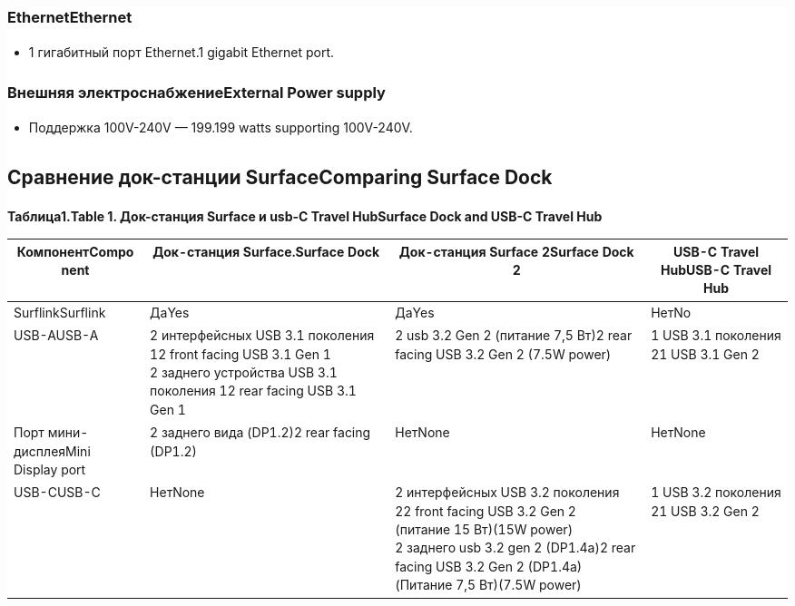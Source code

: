 ### <span data-ttu-id="94e3a-152">Ethernet</span><span class="sxs-lookup"><span data-stu-id="94e3a-152">Ethernet</span></span>

- <span data-ttu-id="94e3a-153">1 гигабитный порт Ethernet.</span><span class="sxs-lookup"><span data-stu-id="94e3a-153">1 gigabit Ethernet port.</span></span> 

### <span data-ttu-id="94e3a-154">Внешняя электроснабжение</span><span class="sxs-lookup"><span data-stu-id="94e3a-154">External Power supply</span></span>

- <span data-ttu-id="94e3a-155">Поддержка 100V-240V — 199.</span><span class="sxs-lookup"><span data-stu-id="94e3a-155">199 watts supporting 100V-240V.</span></span>


## <span data-ttu-id="94e3a-156">Сравнение док-станции Surface</span><span class="sxs-lookup"><span data-stu-id="94e3a-156">Comparing Surface Dock</span></span> 

**<span data-ttu-id="94e3a-157">Таблица1.</span><span class="sxs-lookup"><span data-stu-id="94e3a-157">Table 1.</span></span> <span data-ttu-id="94e3a-158">Док-станция Surface и usb-C Travel Hub</span><span class="sxs-lookup"><span data-stu-id="94e3a-158">Surface Dock and USB-C Travel Hub</span></span>**


| <span data-ttu-id="94e3a-159">Компонент</span><span class="sxs-lookup"><span data-stu-id="94e3a-159">Component</span></span>                           | <span data-ttu-id="94e3a-160">Док-станция Surface.</span><span class="sxs-lookup"><span data-stu-id="94e3a-160">Surface Dock</span></span>                                                | <span data-ttu-id="94e3a-161">Док-станция Surface 2</span><span class="sxs-lookup"><span data-stu-id="94e3a-161">Surface Dock 2</span></span>                                                                                      | <span data-ttu-id="94e3a-162">USB-C Travel Hub</span><span class="sxs-lookup"><span data-stu-id="94e3a-162">USB-C Travel Hub</span></span> |
| ----------------------------------- | ----------------------------------------------------------- | --------------------------------------------------------------------------------------------------- | ---------------- |
| <span data-ttu-id="94e3a-163">Surflink</span><span class="sxs-lookup"><span data-stu-id="94e3a-163">Surflink</span></span>                            | <span data-ttu-id="94e3a-164">Да</span><span class="sxs-lookup"><span data-stu-id="94e3a-164">Yes</span></span>                                                         | <span data-ttu-id="94e3a-165">Да</span><span class="sxs-lookup"><span data-stu-id="94e3a-165">Yes</span></span>                                                                                                 | <span data-ttu-id="94e3a-166">Нет</span><span class="sxs-lookup"><span data-stu-id="94e3a-166">No</span></span>               |
| <span data-ttu-id="94e3a-167">USB-A</span><span class="sxs-lookup"><span data-stu-id="94e3a-167">USB-A</span></span>                               | <span data-ttu-id="94e3a-168">2 интерфейсных USB 3.1 поколения 1</span><span class="sxs-lookup"><span data-stu-id="94e3a-168">2 front facing USB 3.1 Gen 1</span></span><br><span data-ttu-id="94e3a-169">2 заднего устройства USB 3.1 поколения 1</span><span class="sxs-lookup"><span data-stu-id="94e3a-169">2 rear facing USB 3.1 Gen 1</span></span> | <span data-ttu-id="94e3a-170">2 usb 3.2 Gen 2 (питание 7,5 Вт)</span><span class="sxs-lookup"><span data-stu-id="94e3a-170">2 rear facing USB 3.2 Gen 2 (7.5W power)</span></span>                                                            | <span data-ttu-id="94e3a-171">1 USB 3.1 поколения 2</span><span class="sxs-lookup"><span data-stu-id="94e3a-171">1 USB 3.1 Gen 2</span></span>  |
| <span data-ttu-id="94e3a-172">Порт мини-дисплея</span><span class="sxs-lookup"><span data-stu-id="94e3a-172">Mini Display port</span></span>                   | <span data-ttu-id="94e3a-173">2 заднего вида (DP1.2)</span><span class="sxs-lookup"><span data-stu-id="94e3a-173">2 rear facing (DP1.2)</span></span>                                       | <span data-ttu-id="94e3a-174">Нет</span><span class="sxs-lookup"><span data-stu-id="94e3a-174">None</span></span>                                                                                                | <span data-ttu-id="94e3a-175">Нет</span><span class="sxs-lookup"><span data-stu-id="94e3a-175">None</span></span>             |
| <span data-ttu-id="94e3a-176">USB-C</span><span class="sxs-lookup"><span data-stu-id="94e3a-176">USB-C</span></span>                               | <span data-ttu-id="94e3a-177">Нет</span><span class="sxs-lookup"><span data-stu-id="94e3a-177">None</span></span>                                                        | <span data-ttu-id="94e3a-178">2 интерфейсных USB 3.2 поколения 2</span><span class="sxs-lookup"><span data-stu-id="94e3a-178">2 front facing USB 3.2 Gen 2</span></span><br><span data-ttu-id="94e3a-179">(питание 15 Вт)</span><span class="sxs-lookup"><span data-stu-id="94e3a-179">(15W power)</span></span><br><span data-ttu-id="94e3a-180">2 заднего usb 3.2 gen 2 (DP1.4a)</span><span class="sxs-lookup"><span data-stu-id="94e3a-180">2 rear facing USB 3.2 Gen 2 (DP1.4a)</span></span><br><span data-ttu-id="94e3a-181">(Питание 7,5 Вт)</span><span class="sxs-lookup"><span data-stu-id="94e3a-181">(7.5W power)</span></span> | <span data-ttu-id="94e3a-182">1 USB 3.2 поколения 2</span><span class="sxs-lookup"><span data-stu-id="94e3a-182">1 USB 3.2 Gen 2</span></span>  |
